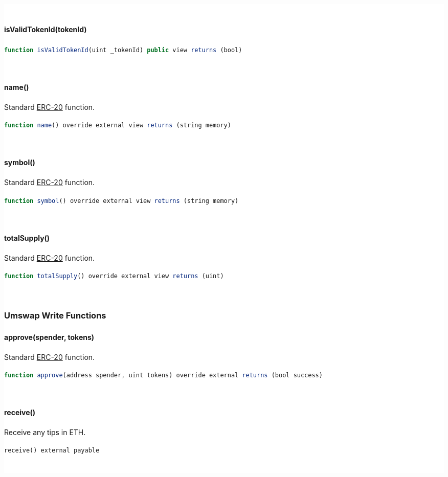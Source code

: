 <br />

#### isValidTokenId(tokenId)

```javascript
function isValidTokenId(uint _tokenId) public view returns (bool)
```

<br />

#### name()

Standard [ERC-20](https://eips.ethereum.org/EIPS/eip-20) function.

```javascript
function name() override external view returns (string memory)
```

<br />

#### symbol()

Standard [ERC-20](https://eips.ethereum.org/EIPS/eip-20) function.

```javascript
function symbol() override external view returns (string memory)
```

<br />

#### totalSupply()

Standard [ERC-20](https://eips.ethereum.org/EIPS/eip-20) function.

```javascript
function totalSupply() override external view returns (uint)
```

<br />

### Umswap Write Functions

#### approve(spender, tokens)

Standard [ERC-20](https://eips.ethereum.org/EIPS/eip-20) function.

```javascript
function approve(address spender, uint tokens) override external returns (bool success)
```

<br />

#### receive()

Receive any tips in ETH.

```receive
receive() external payable
```

<br />
